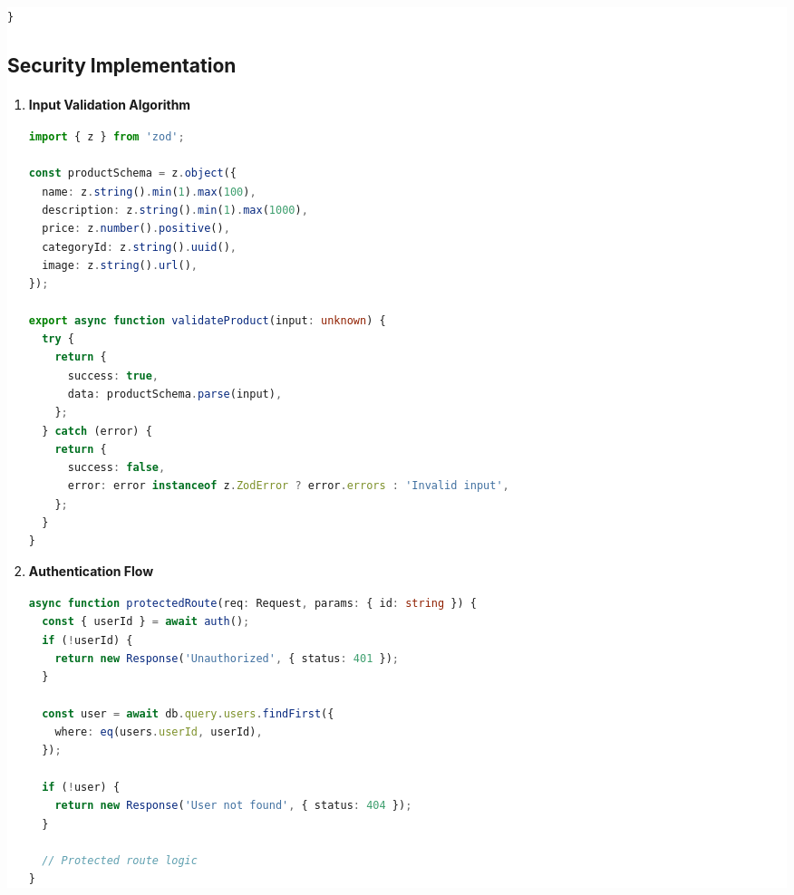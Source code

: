    ```typescript
   }
   ```

## Security Implementation

1. **Input Validation Algorithm**

   ```typescript
   import { z } from 'zod';

   const productSchema = z.object({
     name: z.string().min(1).max(100),
     description: z.string().min(1).max(1000),
     price: z.number().positive(),
     categoryId: z.string().uuid(),
     image: z.string().url(),
   });

   export async function validateProduct(input: unknown) {
     try {
       return {
         success: true,
         data: productSchema.parse(input),
       };
     } catch (error) {
       return {
         success: false,
         error: error instanceof z.ZodError ? error.errors : 'Invalid input',
       };
     }
   }
   ```

2. **Authentication Flow**

   ```typescript
   async function protectedRoute(req: Request, params: { id: string }) {
     const { userId } = await auth();
     if (!userId) {
       return new Response('Unauthorized', { status: 401 });
     }

     const user = await db.query.users.findFirst({
       where: eq(users.userId, userId),
     });

     if (!user) {
       return new Response('User not found', { status: 404 });
     }

     // Protected route logic
   }
   ```
